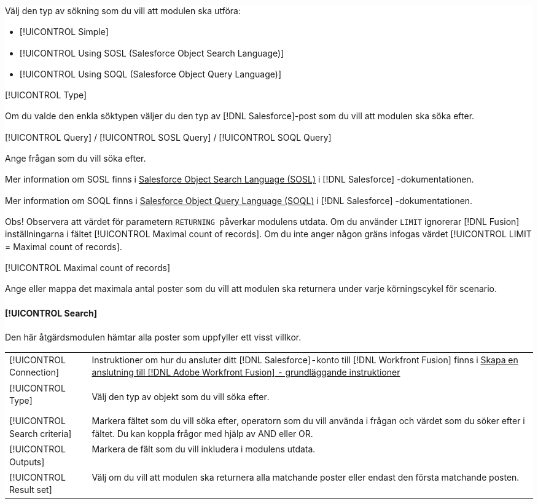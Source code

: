    <td> <p>Välj den typ av sökning som du vill att modulen ska utföra:</p> 
    <ul> 
     <li> <p>[!UICONTROL Simple]</p> </li> 
     <li> <p>[!UICONTROL Using SOSL (Salesforce Object Search Language)]</p> </li> 
     <li> <p>[!UICONTROL Using SOQL (Salesforce Object Query Language)]</p> </li> 
    </ul> </td> 
  </tr> 
  <tr> 
   <td> <p>[!UICONTROL Type] </p> </td> 
   <td> <p>Om du valde den enkla söktypen väljer du den typ av [!DNL Salesforce]-post som du vill att modulen ska söka efter.</p> </td> 
  </tr> 
  <tr> 
   <td>[!UICONTROL Query] / [!UICONTROL SOSL Query] / [!UICONTROL SOQL Query]</td> 
   <td> <p>Ange frågan som du vill söka efter.</p> <p>Mer information om SOSL finns i <a href="https://developer.salesforce.com/docs/atlas.en-us.soql_sosl.meta/soql_sosl/sforce_api_calls_sosl.htm">Salesforce Object Search Language (SOSL)</a> i [!DNL Salesforce] -dokumentationen.</p> <p>Mer information om SOQL finns i <a href="https://developer.salesforce.com/docs/atlas.en-us.soql_sosl.meta/soql_sosl/sforce_api_calls_soql.htm">Salesforce Object Query Language (SOQL)</a> i [!DNL Salesforce] -dokumentationen.</p> <p>Obs! Observera att värdet för parametern <code>RETURNING </code>påverkar modulens utdata. Om du använder <code>LIMIT</code> ignorerar [!DNL Fusion] inställningarna i fältet [!UICONTROL Maximal count of records]. Om du inte anger någon gräns infogas värdet [!UICONTROL LIMIT = Maximal count of records].</p> </td> 
  </tr> 
  <tr> 
   <td>[!UICONTROL Maximal count of records]</td> 
   <td> <p>Ange eller mappa det maximala antal poster som du vill att modulen ska returnera under varje körningscykel för scenario.</p> </td> 
  </tr> 
 </tbody> 
</table>

#### [!UICONTROL Search]

Den här åtgärdsmodulen hämtar alla poster som uppfyller ett visst villkor.

<table style="table-layout:auto"> 
 <col> 
 <col> 
 <tbody> 
  <tr> 
   <td role="rowheader">[!UICONTROL Connection]</td> 
   <td>Instruktioner om hur du ansluter ditt [!DNL Salesforce]-konto till [!DNL Workfront Fusion] finns i <a href="/help/workfront-fusion/create-scenarios/connect-to-apps/connect-to-fusion-general.md" class="MCXref xref" data-mc-variable-override="">Skapa en anslutning till [!DNL  Adobe Workfront Fusion] - grundläggande instruktioner</a></td> 
  </tr> 
  <tr> 
   <td role="rowheader">[!UICONTROL Type]</td> 
   <td> <p>Välj den typ av objekt som du vill söka efter.</p> </td> 
  </tr> 
  <tr> 
   <td role="rowheader">[!UICONTROL Search criteria]</td> 
   <td>Markera fältet som du vill söka efter, operatorn som du vill använda i frågan och värdet som du söker efter i fältet. Du kan koppla frågor med hjälp av AND eller OR.</td> 
  </tr> 
  <tr> 
   <td role="rowheader">[!UICONTROL Outputs]</td> 
   <td>Markera de fält som du vill inkludera i modulens utdata.</td> 
  </tr> 
  <tr> 
   <td role="rowheader">[!UICONTROL Result set]</td> 
   <td>Välj om du vill att modulen ska returnera alla matchande poster eller endast den första matchande posten.</td> 